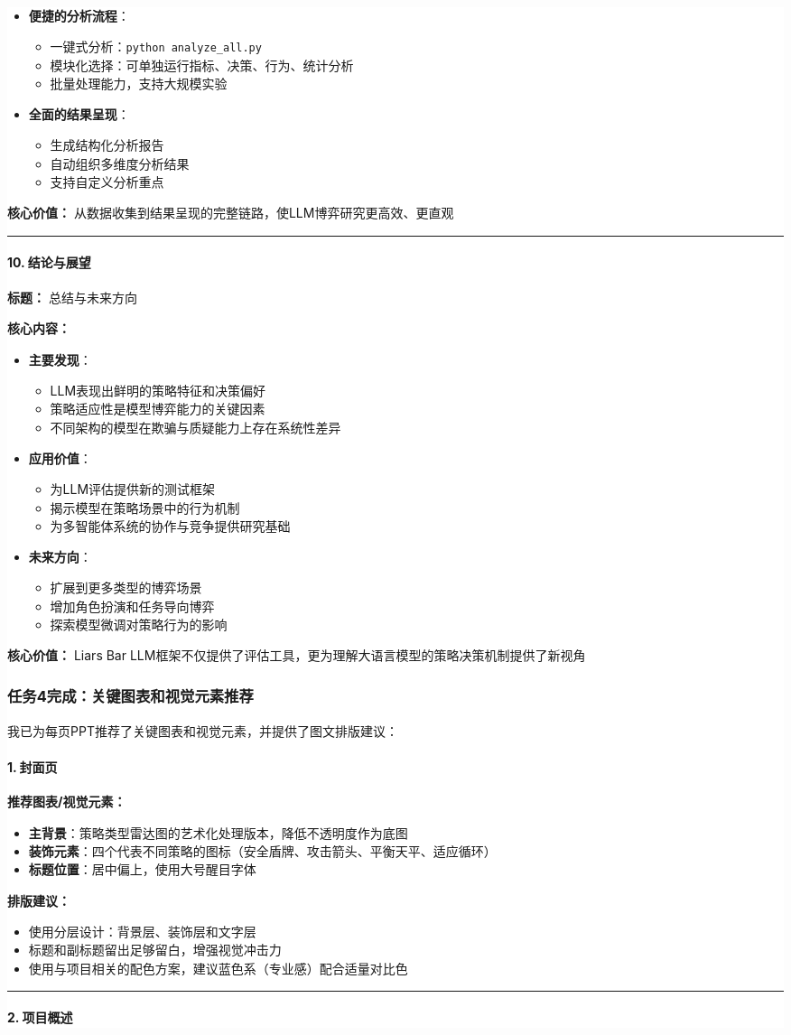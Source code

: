 - **便捷的分析流程**：
  - 一键式分析：`python analyze_all.py`
  - 模块化选择：可单独运行指标、决策、行为、统计分析
  - 批量处理能力，支持大规模实验

- **全面的结果呈现**：
  - 生成结构化分析报告
  - 自动组织多维度分析结果
  - 支持自定义分析重点

**核心价值：** 从数据收集到结果呈现的完整链路，使LLM博弈研究更高效、更直观

---

#### 10. 结论与展望

**标题：** 总结与未来方向

**核心内容：**
- **主要发现**：
  - LLM表现出鲜明的策略特征和决策偏好
  - 策略适应性是模型博弈能力的关键因素
  - 不同架构的模型在欺骗与质疑能力上存在系统性差异

- **应用价值**：
  - 为LLM评估提供新的测试框架
  - 揭示模型在策略场景中的行为机制
  - 为多智能体系统的协作与竞争提供研究基础

- **未来方向**：
  - 扩展到更多类型的博弈场景
  - 增加角色扮演和任务导向博弈
  - 探索模型微调对策略行为的影响

**核心价值：** Liars Bar LLM框架不仅提供了评估工具，更为理解大语言模型的策略决策机制提供了新视角

### 任务4完成：关键图表和视觉元素推荐

我已为每页PPT推荐了关键图表和视觉元素，并提供了图文排版建议：

#### 1. 封面页

**推荐图表/视觉元素：**
- **主背景**：策略类型雷达图的艺术化处理版本，降低不透明度作为底图
- **装饰元素**：四个代表不同策略的图标（安全盾牌、攻击箭头、平衡天平、适应循环）
- **标题位置**：居中偏上，使用大号醒目字体

**排版建议：**
- 使用分层设计：背景层、装饰层和文字层
- 标题和副标题留出足够留白，增强视觉冲击力
- 使用与项目相关的配色方案，建议蓝色系（专业感）配合适量对比色

---

#### 2. 项目概述
